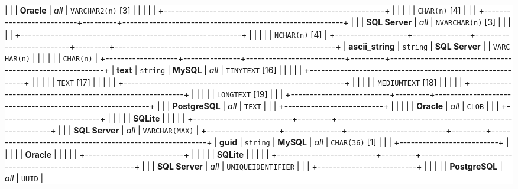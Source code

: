 |                   |               | **Oracle**               | *all*   | ``VARCHAR2(n)`` [3]                                      |
|                   |               |                          |         +----------------------------------------------------------+
|                   |               |                          |         | ``CHAR(n)`` [4]                                          |
|                   |               +--------------------------+---------+----------------------------------------------------------+
|                   |               | **SQL Server**           | *all*   | ``NVARCHAR(n)`` [3]                                      |
|                   |               |                          |         +----------------------------------------------------------+
|                   |               |                          |         | ``NCHAR(n)`` [4]                                         |
+-------------------+---------------+--------------------------+---------+----------------------------------------------------------+
| **ascii_string**  | ``string``    | **SQL Server**           |         | ``VARCHAR(n)``                                           |
|                   |               |                          |         | ``CHAR(n)``                                              |
+-------------------+---------------+--------------------------+---------+----------------------------------------------------------+
| **text**          | ``string``    | **MySQL**                | *all*   | ``TINYTEXT`` [16]                                        |
|                   |               |                          |         +----------------------------------------------------------+
|                   |               |                          |         | ``TEXT`` [17]                                            |
|                   |               |                          |         +----------------------------------------------------------+
|                   |               |                          |         | ``MEDIUMTEXT`` [18]                                      |
|                   |               |                          |         +----------------------------------------------------------+
|                   |               |                          |         | ``LONGTEXT`` [19]                                        |
|                   |               +--------------------------+---------+----------------------------------------------------------+
|                   |               | **PostgreSQL**           | *all*   | ``TEXT``                                                 |
|                   |               +--------------------------+         |                                                          |
|                   |               | **Oracle**               | *all*   | ``CLOB``                                                 |
|                   |               +--------------------------+         |                                                          |
|                   |               | **SQLite**               |         |                                                          |
|                   |               +--------------------------+---------+----------------------------------------------------------+
|                   |               | **SQL Server**           | *all*   | ``VARCHAR(MAX)``                                         |
+-------------------+---------------+--------------------------+---------+----------------------------------------------------------+
| **guid**          | ``string``    | **MySQL**                | *all*   | ``CHAR(36)`` [1]                                         |
|                   |               +--------------------------+         |                                                          |
|                   |               | **Oracle**               |         |                                                          |
|                   |               +--------------------------+         |                                                          |
|                   |               | **SQLite**               |         |                                                          |
|                   |               +--------------------------+---------+----------------------------------------------------------+
|                   |               | **SQL Server**           | *all*   | ``UNIQUEIDENTIFIER``                                     |
|                   |               +--------------------------+         |                                                          |
|                   |               | **PostgreSQL**           | *all*   | ``UUID``                                                 |